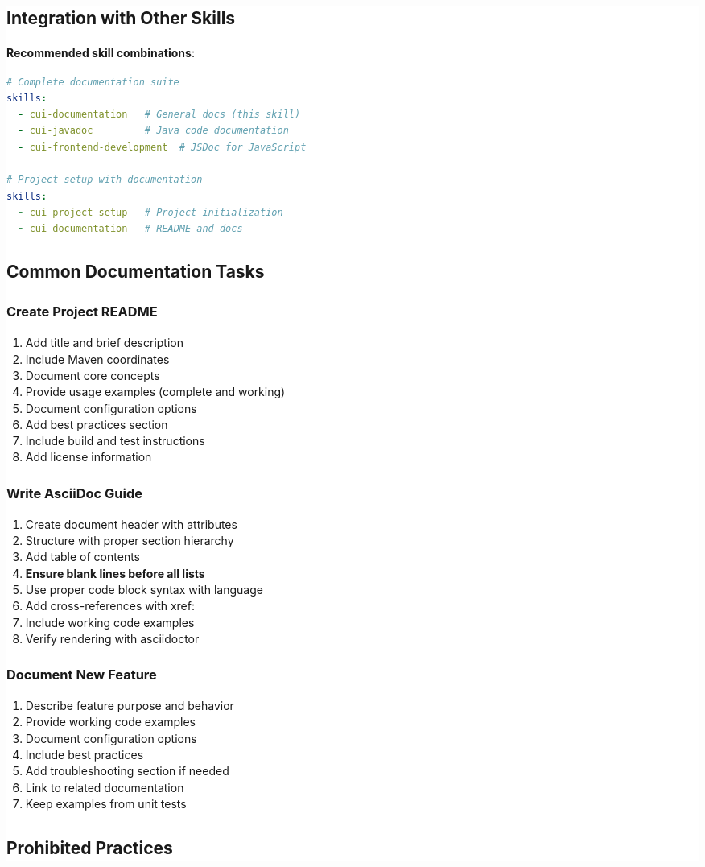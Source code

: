 ## Integration with Other Skills

**Recommended skill combinations**:

```yaml
# Complete documentation suite
skills:
  - cui-documentation   # General docs (this skill)
  - cui-javadoc         # Java code documentation
  - cui-frontend-development  # JSDoc for JavaScript

# Project setup with documentation
skills:
  - cui-project-setup   # Project initialization
  - cui-documentation   # README and docs
```

## Common Documentation Tasks

### Create Project README

1. Add title and brief description
2. Include Maven coordinates
3. Document core concepts
4. Provide usage examples (complete and working)
5. Document configuration options
6. Add best practices section
7. Include build and test instructions
8. Add license information

### Write AsciiDoc Guide

1. Create document header with attributes
2. Structure with proper section hierarchy
3. Add table of contents
4. **Ensure blank lines before all lists**
5. Use proper code block syntax with language
6. Add cross-references with xref:
7. Include working code examples
8. Verify rendering with asciidoctor

### Document New Feature

1. Describe feature purpose and behavior
2. Provide working code examples
3. Document configuration options
4. Include best practices
5. Add troubleshooting section if needed
6. Link to related documentation
7. Keep examples from unit tests

## Prohibited Practices
